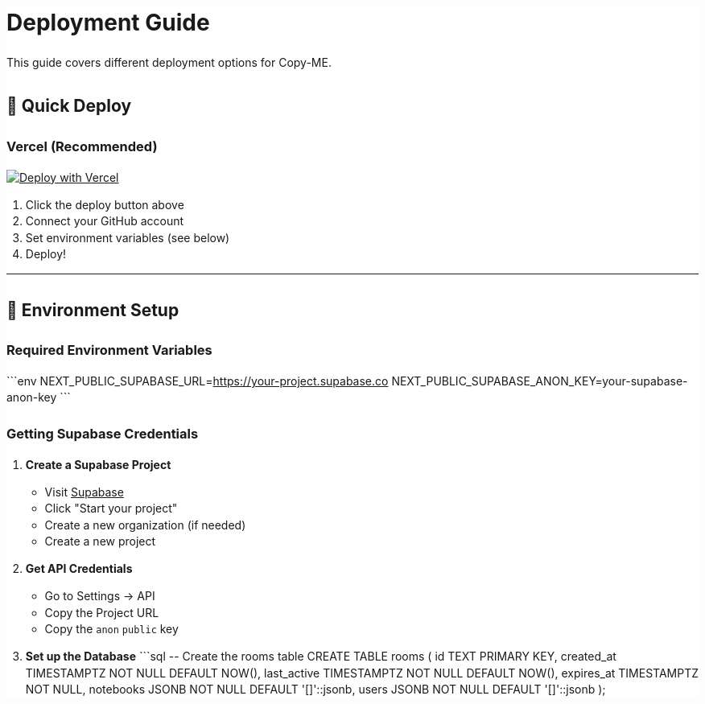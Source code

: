# Deployment Guide

This guide covers different deployment options for Copy-ME.

## 🚀 Quick Deploy

### Vercel (Recommended)

[![Deploy with Vercel](https://vercel.com/button)](https://vercel.com/new/clone?repository-url=https://github.com/selvin-paul-raj/copy_me)

1. Click the deploy button above
2. Connect your GitHub account
3. Set environment variables (see below)
4. Deploy!

---

## 🔧 Environment Setup

### Required Environment Variables

\`\`\`env
NEXT_PUBLIC_SUPABASE_URL=https://your-project.supabase.co
NEXT_PUBLIC_SUPABASE_ANON_KEY=your-supabase-anon-key
\`\`\`

### Getting Supabase Credentials

1. **Create a Supabase Project**
   - Visit [Supabase](https://supabase.com/)
   - Click "Start your project"
   - Create a new organization (if needed)
   - Create a new project

2. **Get API Credentials**
   - Go to Settings → API
   - Copy the Project URL
   - Copy the `anon` `public` key

3. **Set up the Database**
   \`\`\`sql
   -- Create the rooms table
   CREATE TABLE rooms (
     id TEXT PRIMARY KEY,
     created_at TIMESTAMPTZ NOT NULL DEFAULT NOW(),
     last_active TIMESTAMPTZ NOT NULL DEFAULT NOW(),
     expires_at TIMESTAMPTZ NOT NULL,
     notebooks JSONB NOT NULL DEFAULT '[]'::jsonb,
     users JSONB NOT NULL DEFAULT '[]'::jsonb
   );
